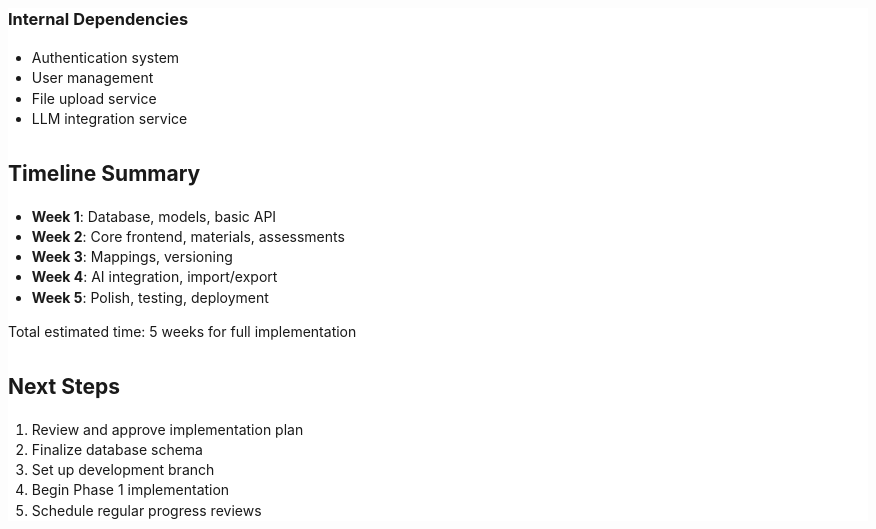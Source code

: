 ### Internal Dependencies
- Authentication system
- User management
- File upload service
- LLM integration service

## Timeline Summary

- **Week 1**: Database, models, basic API
- **Week 2**: Core frontend, materials, assessments
- **Week 3**: Mappings, versioning
- **Week 4**: AI integration, import/export
- **Week 5**: Polish, testing, deployment

Total estimated time: 5 weeks for full implementation

## Next Steps

1. Review and approve implementation plan
2. Finalize database schema
3. Set up development branch
4. Begin Phase 1 implementation
5. Schedule regular progress reviews